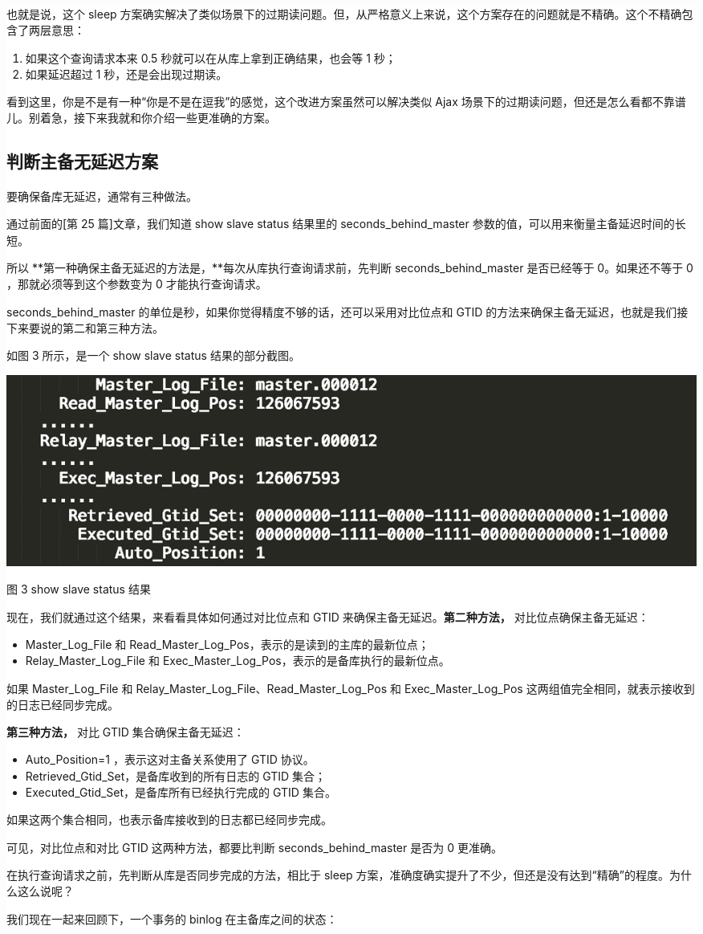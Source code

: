 也就是说，这个 sleep 方案确实解决了类似场景下的过期读问题。但，从严格意义上来说，这个方案存在的问题就是不精确。这个不精确包含了两层意思：

1. 如果这个查询请求本来 0.5 秒就可以在从库上拿到正确结果，也会等 1 秒；
2. 如果延迟超过 1 秒，还是会出现过期读。

看到这里，你是不是有一种“你是不是在逗我”的感觉，这个改进方案虽然可以解决类似 Ajax 场景下的过期读问题，但还是怎么看都不靠谱儿。别着急，接下来我就和你介绍一些更准确的方案。

判断主备无延迟方案
---------

要确保备库无延迟，通常有三种做法。

通过前面的\[第 25 篇\]文章，我们知道 show slave status 结果里的 seconds\_behind\_master 参数的值，可以用来衡量主备延迟时间的长短。

所以  **第一种确保主备无延迟的方法是，**每次从库执行查询请求前，先判断 seconds\_behind\_master 是否已经等于 0。如果还不等于 0 ，那就必须等到这个参数变为 0 才能执行查询请求。

seconds\_behind\_master 的单位是秒，如果你觉得精度不够的话，还可以采用对比位点和 GTID 的方法来确保主备无延迟，也就是我们接下来要说的第二和第三种方法。

如图 3 所示，是一个 show slave status 结果的部分截图。

![img](assets/00110923007513e865d7f43a124887c1-1584367399854.png)

图 3 show slave status 结果

现在，我们就通过这个结果，来看看具体如何通过对比位点和 GTID 来确保主备无延迟。**第二种方法，**    对比位点确保主备无延迟：

* Master\_Log\_File 和 Read\_Master\_Log\_Pos，表示的是读到的主库的最新位点；
* Relay\_Master\_Log\_File 和 Exec\_Master\_Log\_Pos，表示的是备库执行的最新位点。

如果 Master\_Log\_File 和 Relay\_Master\_Log\_File、Read\_Master\_Log\_Pos 和 Exec\_Master\_Log\_Pos 这两组值完全相同，就表示接收到的日志已经同步完成。

 **第三种方法，**    对比 GTID 集合确保主备无延迟：

* Auto\_Position=1 ，表示这对主备关系使用了 GTID 协议。
* Retrieved\_Gtid\_Set，是备库收到的所有日志的 GTID 集合；
* Executed\_Gtid\_Set，是备库所有已经执行完成的 GTID 集合。

如果这两个集合相同，也表示备库接收到的日志都已经同步完成。

可见，对比位点和对比 GTID 这两种方法，都要比判断 seconds\_behind\_master 是否为 0 更准确。

在执行查询请求之前，先判断从库是否同步完成的方法，相比于 sleep 方案，准确度确实提升了不少，但还是没有达到“精确”的程度。为什么这么说呢？

我们现在一起来回顾下，一个事务的 binlog 在主备库之间的状态：

